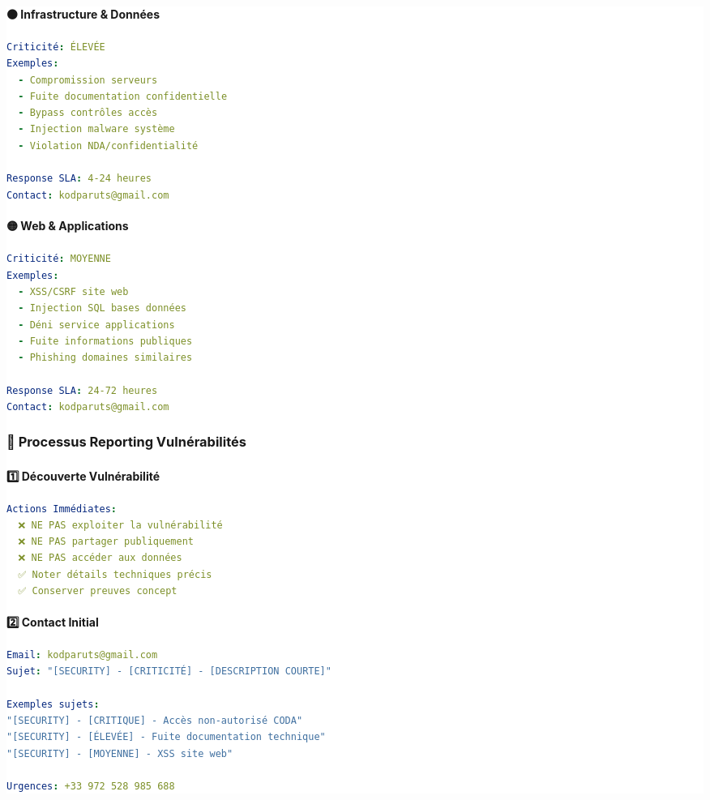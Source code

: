 #### **🟠 Infrastructure & Données**
```yaml
Criticité: ÉLEVÉE
Exemples:
  - Compromission serveurs
  - Fuite documentation confidentielle
  - Bypass contrôles accès
  - Injection malware système
  - Violation NDA/confidentialité

Response SLA: 4-24 heures
Contact: kodparuts@gmail.com
```

#### **🟡 Web & Applications**
```yaml
Criticité: MOYENNE
Exemples:
  - XSS/CSRF site web
  - Injection SQL bases données
  - Déni service applications
  - Fuite informations publiques
  - Phishing domaines similaires

Response SLA: 24-72 heures
Contact: kodparuts@gmail.com
```

### 📝 **Processus Reporting Vulnérabilités**

#### **1️⃣ Découverte Vulnérabilité**
```yaml
Actions Immédiates:
  ❌ NE PAS exploiter la vulnérabilité
  ❌ NE PAS partager publiquement
  ❌ NE PAS accéder aux données
  ✅ Noter détails techniques précis
  ✅ Conserver preuves concept
```

#### **2️⃣ Contact Initial**
```yaml
Email: kodparuts@gmail.com
Sujet: "[SECURITY] - [CRITICITÉ] - [DESCRIPTION COURTE]"

Exemples sujets:
"[SECURITY] - [CRITIQUE] - Accès non-autorisé CODA"
"[SECURITY] - [ÉLEVÉE] - Fuite documentation technique"
"[SECURITY] - [MOYENNE] - XSS site web"

Urgences: +33 972 528 985 688
```
